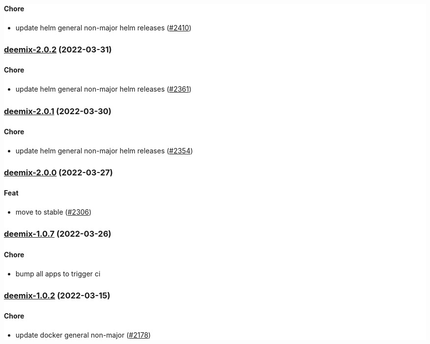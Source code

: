 #### Chore

* update helm general non-major helm releases ([#2410](https://github.com/truecharts/apps/issues/2410))



<a name="deemix-2.0.2"></a>
### [deemix-2.0.2](https://github.com/truecharts/apps/compare/deemix-2.0.1...deemix-2.0.2) (2022-03-31)

#### Chore

* update helm general non-major helm releases ([#2361](https://github.com/truecharts/apps/issues/2361))



<a name="deemix-2.0.1"></a>
### [deemix-2.0.1](https://github.com/truecharts/apps/compare/deemix-2.0.0...deemix-2.0.1) (2022-03-30)

#### Chore

* update helm general non-major helm releases ([#2354](https://github.com/truecharts/apps/issues/2354))



<a name="deemix-2.0.0"></a>
### [deemix-2.0.0](https://github.com/truecharts/apps/compare/deemix-1.0.7...deemix-2.0.0) (2022-03-27)

#### Feat

* move to stable ([#2306](https://github.com/truecharts/apps/issues/2306))



<a name="deemix-1.0.7"></a>
### [deemix-1.0.7](https://github.com/truecharts/apps/compare/deemix-1.0.6...deemix-1.0.7) (2022-03-26)

#### Chore

* bump all apps to trigger ci



<a name="deemix-1.0.2"></a>
### [deemix-1.0.2](https://github.com/truecharts/apps/compare/deemix-1.0.1...deemix-1.0.2) (2022-03-15)

#### Chore

* update docker general non-major ([#2178](https://github.com/truecharts/apps/issues/2178))
